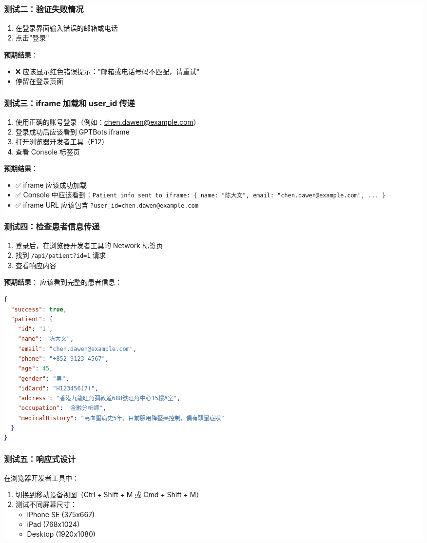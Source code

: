 ### 测试二：验证失败情况

1. 在登录界面输入错误的邮箱或电话
2. 点击"登录"

**预期结果**：
- ❌ 应该显示红色错误提示："邮箱或电话号码不匹配，请重试"
- 停留在登录页面

### 测试三：iframe 加载和 user_id 传递

1. 使用正确的账号登录（例如：chen.dawen@example.com）
2. 登录成功后应该看到 GPTBots iframe
3. 打开浏览器开发者工具（F12）
4. 查看 Console 标签页

**预期结果**：
- ✅ iframe 应该成功加载
- ✅ Console 中应该看到：`Patient info sent to iframe: { name: "陈大文", email: "chen.dawen@example.com", ... }`
- ✅ iframe URL 应该包含 `?user_id=chen.dawen@example.com`

### 测试四：检查患者信息传递

1. 登录后，在浏览器开发者工具的 Network 标签页
2. 找到 `/api/patient?id=1` 请求
3. 查看响应内容

**预期结果**：
应该看到完整的患者信息：
```json
{
  "success": true,
  "patient": {
    "id": "1",
    "name": "陈大文",
    "email": "chen.dawen@example.com",
    "phone": "+852 9123 4567",
    "age": 45,
    "gender": "男",
    "idCard": "H123456(7)",
    "address": "香港九龍旺角彌敦道688號旺角中心15樓A室",
    "occupation": "金融分析師",
    "medicalHistory": "高血壓病史5年，目前服用降壓藥控制，偶有頭暈症狀"
  }
}
```

### 测试五：响应式设计

在浏览器开发者工具中：
1. 切换到移动设备视图（Ctrl + Shift + M 或 Cmd + Shift + M）
2. 测试不同屏幕尺寸：
   - iPhone SE (375x667)
   - iPad (768x1024)
   - Desktop (1920x1080)
